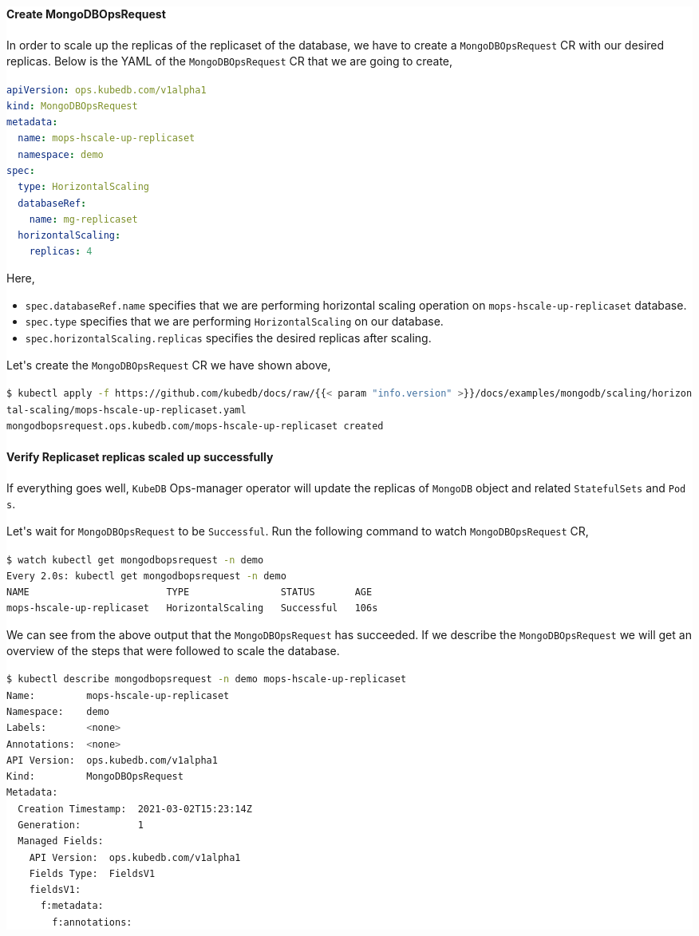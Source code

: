 #### Create MongoDBOpsRequest

In order to scale up the replicas of the replicaset of the database, we have to create a `MongoDBOpsRequest` CR with our desired replicas. Below is the YAML of the `MongoDBOpsRequest` CR that we are going to create,

```yaml
apiVersion: ops.kubedb.com/v1alpha1
kind: MongoDBOpsRequest
metadata:
  name: mops-hscale-up-replicaset
  namespace: demo
spec:
  type: HorizontalScaling
  databaseRef:
    name: mg-replicaset
  horizontalScaling:
    replicas: 4
```

Here,

- `spec.databaseRef.name` specifies that we are performing horizontal scaling operation on `mops-hscale-up-replicaset` database.
- `spec.type` specifies that we are performing `HorizontalScaling` on our database.
- `spec.horizontalScaling.replicas` specifies the desired replicas after scaling.

Let's create the `MongoDBOpsRequest` CR we have shown above,

```bash
$ kubectl apply -f https://github.com/kubedb/docs/raw/{{< param "info.version" >}}/docs/examples/mongodb/scaling/horizontal-scaling/mops-hscale-up-replicaset.yaml
mongodbopsrequest.ops.kubedb.com/mops-hscale-up-replicaset created
```

#### Verify Replicaset replicas scaled up successfully 

If everything goes well, `KubeDB` Ops-manager operator will update the replicas of `MongoDB` object and related `StatefulSets` and `Pods`.

Let's wait for `MongoDBOpsRequest` to be `Successful`.  Run the following command to watch `MongoDBOpsRequest` CR,

```bash
$ watch kubectl get mongodbopsrequest -n demo
Every 2.0s: kubectl get mongodbopsrequest -n demo
NAME                        TYPE                STATUS       AGE
mops-hscale-up-replicaset   HorizontalScaling   Successful   106s
```

We can see from the above output that the `MongoDBOpsRequest` has succeeded. If we describe the `MongoDBOpsRequest` we will get an overview of the steps that were followed to scale the database.

```bash
$ kubectl describe mongodbopsrequest -n demo mops-hscale-up-replicaset                     
Name:         mops-hscale-up-replicaset
Namespace:    demo
Labels:       <none>
Annotations:  <none>
API Version:  ops.kubedb.com/v1alpha1
Kind:         MongoDBOpsRequest
Metadata:
  Creation Timestamp:  2021-03-02T15:23:14Z
  Generation:          1
  Managed Fields:
    API Version:  ops.kubedb.com/v1alpha1
    Fields Type:  FieldsV1
    fieldsV1:
      f:metadata:
        f:annotations:
```